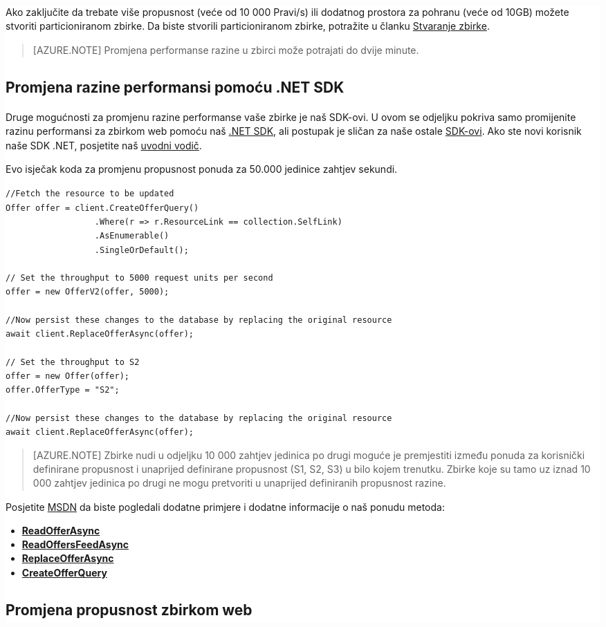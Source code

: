 Ako zaključite da trebate više propusnost (veće od 10 000 Pravi/s) ili dodatnog prostora za pohranu (veće od 10GB) možete stvoriti particioniranom zbirke. Da biste stvorili particioniranom zbirke, potražite u članku [Stvaranje zbirke](documentdb-create-collection.md).

>[AZURE.NOTE] Promjena performanse razine u zbirci može potrajati do dvije minute.

## <a name="changing-performance-levels-using-the-net-sdk"></a>Promjena razine performansi pomoću .NET SDK

Druge mogućnosti za promjenu razine performanse vaše zbirke je naš SDK-ovi. U ovom se odjeljku pokriva samo promijenite razinu performansi za zbirkom web pomoću naš [.NET SDK](https://msdn.microsoft.com/library/azure/dn948556.aspx), ali postupak je sličan za naše ostale [SDK-ovi](https://msdn.microsoft.com/library/azure/dn781482.aspx). Ako ste novi korisnik naše SDK .NET, posjetite naš [uvodni vodič](documentdb-get-started.md).

Evo isječak koda za promjenu propusnost ponuda za 50.000 jedinice zahtjev sekundi.

    //Fetch the resource to be updated
    Offer offer = client.CreateOfferQuery()
                      .Where(r => r.ResourceLink == collection.SelfLink)    
                      .AsEnumerable()
                      .SingleOrDefault();

    // Set the throughput to 5000 request units per second
    offer = new OfferV2(offer, 5000);

    //Now persist these changes to the database by replacing the original resource
    await client.ReplaceOfferAsync(offer);

    // Set the throughput to S2
    offer = new Offer(offer);
    offer.OfferType = "S2";

    //Now persist these changes to the database by replacing the original resource
    await client.ReplaceOfferAsync(offer);



> [AZURE.NOTE] Zbirke nudi u odjeljku 10 000 zahtjev jedinica po drugi moguće je premjestiti između ponuda za korisnički definirane propusnost i unaprijed definirane propusnost (S1, S2, S3) u bilo kojem trenutku. Zbirke koje su tamo uz iznad 10 000 zahtjev jedinica po drugi ne mogu pretvoriti u unaprijed definiranih propusnost razine.

Posjetite [MSDN](https://msdn.microsoft.com/library/azure/microsoft.azure.documents.client.documentclient.aspx) da biste pogledali dodatne primjere i dodatne informacije o naš ponudu metoda:

- [**ReadOfferAsync**](https://msdn.microsoft.com/library/azure/microsoft.azure.documents.client.documentclient.readofferasync.aspx)
- [**ReadOffersFeedAsync**](https://msdn.microsoft.com/library/azure/microsoft.azure.documents.client.documentclient.readoffersfeedasync.aspx)
- [**ReplaceOfferAsync**](https://msdn.microsoft.com/library/azure/microsoft.azure.documents.client.documentclient.replaceofferasync.aspx)
- [**CreateOfferQuery**](https://msdn.microsoft.com/library/azure/microsoft.azure.documents.linq.documentqueryable.createofferquery.aspx)

## <a id="change-throughput"></a>Promjena propusnost zbirkom web


[1]: ./media/documentdb-performance-levels/documentdb-change-collection-performance7-9.png
[2]: ./media/documentdb-performance-levels/documentdb-change-collection-performance10-11.png